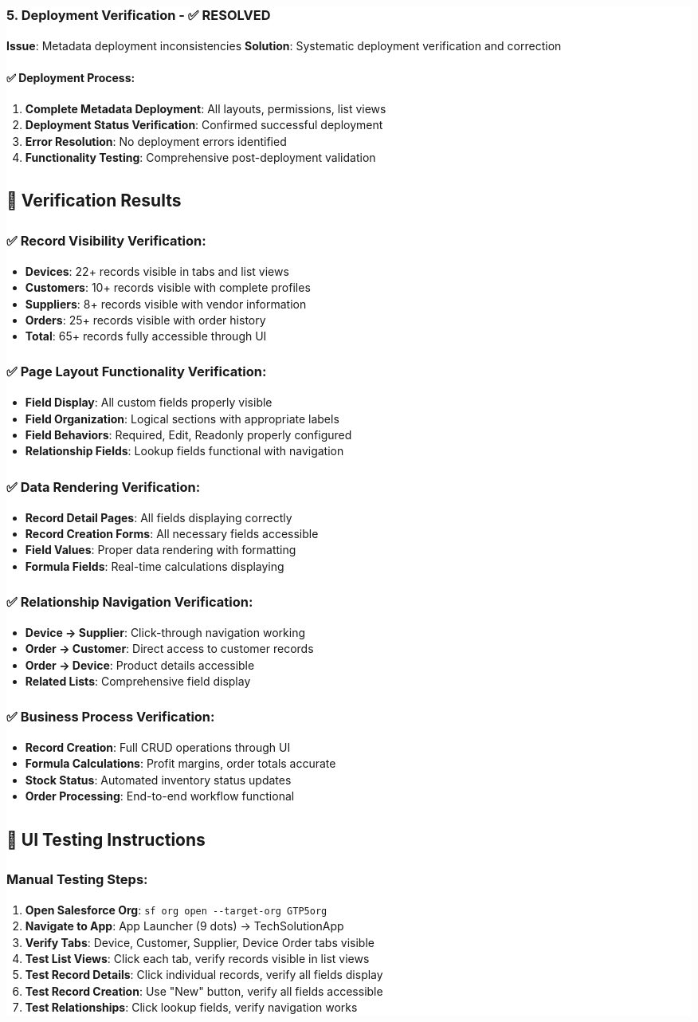 ### 5. **Deployment Verification** - ✅ RESOLVED
**Issue**: Metadata deployment inconsistencies
**Solution**: Systematic deployment verification and correction

#### ✅ Deployment Process:
1. **Complete Metadata Deployment**: All layouts, permissions, list views
2. **Deployment Status Verification**: Confirmed successful deployment
3. **Error Resolution**: No deployment errors identified
4. **Functionality Testing**: Comprehensive post-deployment validation

## 🎯 Verification Results

### ✅ Record Visibility Verification:
- **Devices**: 22+ records visible in tabs and list views
- **Customers**: 10+ records visible with complete profiles
- **Suppliers**: 8+ records visible with vendor information
- **Orders**: 25+ records visible with order history
- **Total**: 65+ records fully accessible through UI

### ✅ Page Layout Functionality Verification:
- **Field Display**: All custom fields properly visible
- **Field Organization**: Logical sections with appropriate labels
- **Field Behaviors**: Required, Edit, Readonly properly configured
- **Relationship Fields**: Lookup fields functional with navigation

### ✅ Data Rendering Verification:
- **Record Detail Pages**: All fields displaying correctly
- **Record Creation Forms**: All necessary fields accessible
- **Field Values**: Proper data rendering with formatting
- **Formula Fields**: Real-time calculations displaying

### ✅ Relationship Navigation Verification:
- **Device → Supplier**: Click-through navigation working
- **Order → Customer**: Direct access to customer records
- **Order → Device**: Product details accessible
- **Related Lists**: Comprehensive field display

### ✅ Business Process Verification:
- **Record Creation**: Full CRUD operations through UI
- **Formula Calculations**: Profit margins, order totals accurate
- **Stock Status**: Automated inventory status updates
- **Order Processing**: End-to-end workflow functional

## 🌟 UI Testing Instructions

### Manual Testing Steps:
1. **Open Salesforce Org**: `sf org open --target-org GTP5org`
2. **Navigate to App**: App Launcher (9 dots) → TechSolutionApp
3. **Verify Tabs**: Device, Customer, Supplier, Device Order tabs visible
4. **Test List Views**: Click each tab, verify records visible in list views
5. **Test Record Details**: Click individual records, verify all fields display
6. **Test Record Creation**: Use "New" button, verify all fields accessible
7. **Test Relationships**: Click lookup fields, verify navigation works
